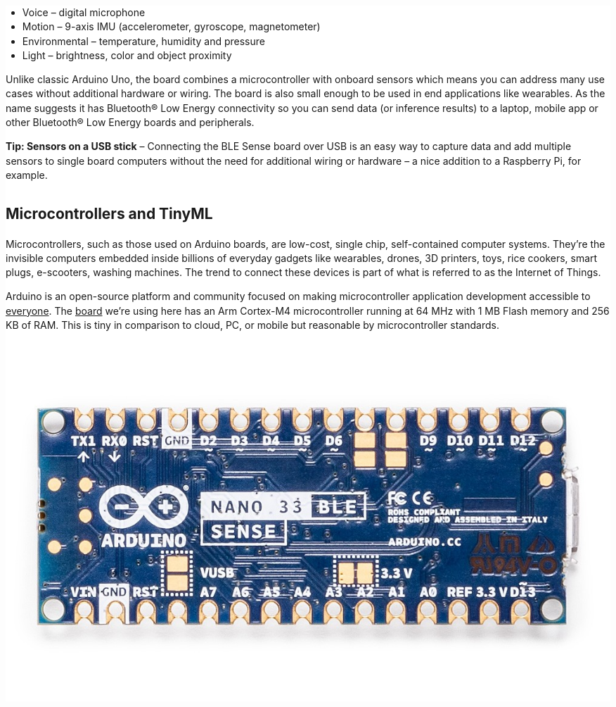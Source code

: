 - Voice – digital microphone
- Motion – 9-axis IMU (accelerometer, gyroscope, magnetometer)
- Environmental – temperature, humidity and pressure
- Light – brightness, color and object proximity

Unlike classic Arduino Uno, the board combines a microcontroller with onboard sensors which means you can address many use cases without additional hardware or wiring. The board is also small enough to be used in end applications like wearables. As the name suggests it has Bluetooth® Low Energy connectivity so you can send data (or inference results) to a laptop, mobile app or other Bluetooth® Low Energy boards and peripherals.

**Tip: Sensors on a USB stick** – Connecting the BLE Sense board over USB is an easy way to capture data and add multiple sensors to single board computers without the need for additional wiring or hardware – a nice addition to a Raspberry Pi, for example.

## Microcontrollers and TinyML
Microcontrollers, such as those used on Arduino boards, are low-cost, single chip, self-contained computer systems. They’re the invisible computers embedded inside billions of everyday gadgets like wearables, drones, 3D printers, toys, rice cookers, smart plugs, e-scooters, washing machines. The trend to connect these devices is part of what is referred to as the Internet of Things.

Arduino is an open-source platform and community focused on making microcontroller application development accessible to [everyone](https://create.arduino.cc/projecthub). The [board](https://store.arduino.cc/usa/nano-33-ble-sense) we’re using here has an Arm Cortex-M4 microcontroller running at 64 MHz with 1 MB Flash memory and 256 KB of RAM. This is tiny in comparison to cloud, PC, or mobile but reasonable by microcontroller standards.

![Arduino Nano 33 BLE Sense board is smaller than a stick of gum.](assets/nanosenseble.png)
